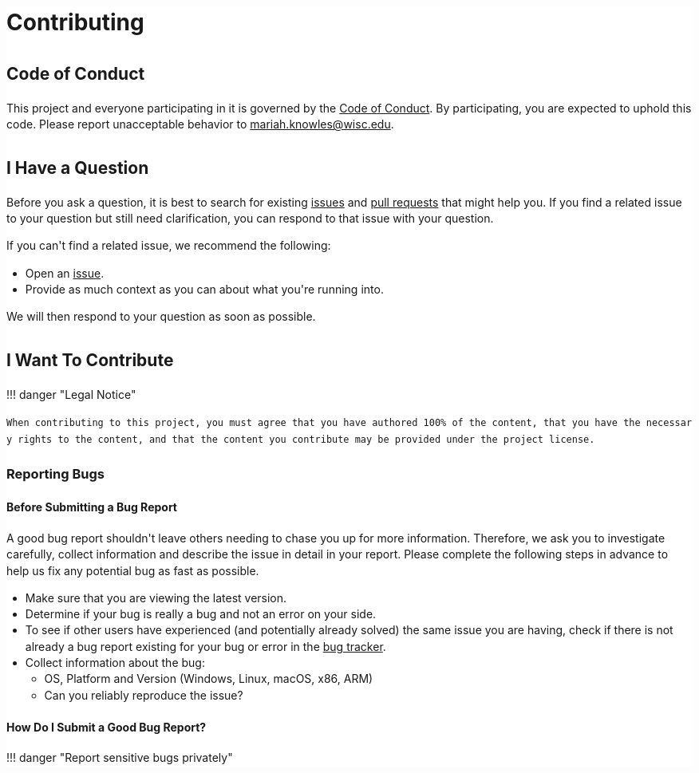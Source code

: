 # Contributing

## Code of Conduct

This project and everyone participating in it is governed by the
[Code of Conduct](code_of_conduct.md).
By participating, you are expected to uphold this code. Please report unacceptable behavior
to <mariah.knowles@wisc.edu>.

## I Have a Question

Before you ask a question, it is best to search for existing [issues](https://github.com/Tiny-Earth/DemoSite/issues) and [pull requests](https://github.com/Tiny-Earth/DemoSite/pulls) that might help you. If you find a related issue to your question but still need clarification, you can respond to that issue with your question.

If you can't find a related issue, we recommend the following:

- Open an [issue](https://github.com/Tiny-Earth/DemoSite/issues/new).
- Provide as much context as you can about what you're running into.

We will then respond to your question as soon as possible.

## I Want To Contribute

!!! danger "Legal Notice"

    When contributing to this project, you must agree that you have authored 100% of the content, that you have the necessary rights to the content, and that the content you contribute may be provided under the project license.

### Reporting Bugs

#### Before Submitting a Bug Report

A good bug report shouldn't leave others needing to chase you up for more information. Therefore, we ask you to investigate carefully, collect information and describe the issue in detail in your report. Please complete the following steps in advance to help us fix any potential bug as fast as possible.

- Make sure that you are viewing the latest version.
- Determine if your bug is really a bug and not an error on your side.
- To see if other users have experienced (and potentially already solved) the same issue you are having, check if there is not already a bug report existing for your bug or error in the [bug tracker](https://github.com/Tiny-Earth/DemoSite/issues?q=label%3Abug).
- Collect information about the bug:
  - OS, Platform and Version (Windows, Linux, macOS, x86, ARM)
  - Can you reliably reproduce the issue?

#### How Do I Submit a Good Bug Report?

!!! danger "Report sensitive bugs privately"

